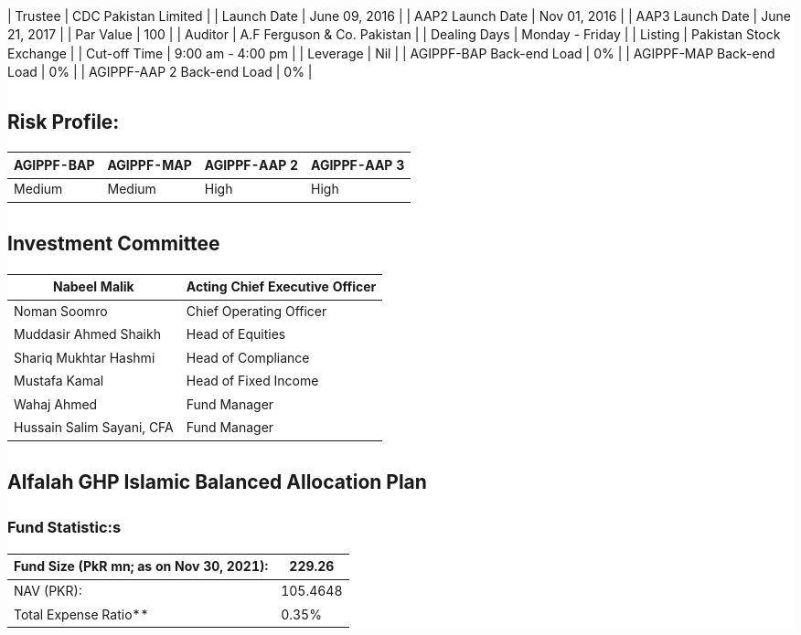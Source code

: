 | Trustee                     | CDC Pakistan Limited                                                                                                                                                                                                                                                         |
| Launch Date                 | June 09, 2016                                                                                                                                                                                                                                                                |
| AAP2 Launch Date            | Nov 01, 2016                                                                                                                                                                                                                                                                 |
| AAP3 Launch Date            | June 21, 2017                                                                                                                                                                                                                                                                |
| Par Value                   | 100                                                                                                                                                                                                                                                                          |
| Auditor                     | A.F Ferguson & Co. Pakistan                                                                                                                                                                                                                                                  |
| Dealing Days                | Monday - Friday                                                                                                                                                                                                                                                              |
| Listing                     | Pakistan Stock Exchange                                                                                                                                                                                                                                                      |
| Cut-off Time                | 9:00 am - 4:00 pm                                                                                                                                                                                                                                                            |
| Leverage                    | Nil                                                                                                                                                                                                                                                                          |
| AGIPPF-BAP Back-end Load    | 0%                                                                                                                                                                                                                                                                           |
| AGIPPF-MAP Back-end Load    | 0%                                                                                                                                                                                                                                                                           |
| AGIPPF-AAP 2 Back-end Load  | 0%                                                                                                                                                                                                                                                                           |

## Risk Profile:

| AGIPPF-BAP | AGIPPF-MAP | AGIPPF-AAP 2 | AGIPPF-AAP 3 |
| ---------- | ---------- | ------------ | ------------ |
| Medium     | Medium     | High         | High         |

## Investment Committee

| Nabeel Malik              | Acting Chief Executive Officer |
| ------------------------- | ------------------------------ |
| Noman Soomro              | Chief Operating Officer        |
| Muddasir Ahmed Shaikh     | Head of Equities               |
| Shariq Mukhtar Hashmi     | Head of Compliance             |
| Mustafa Kamal             | Head of Fixed Income           |
| Wahaj Ahmed               | Fund Manager                   |
| Hussain Salim Sayani, CFA | Fund Manager                   |

## Alfalah GHP Islamic Balanced Allocation Plan

### Fund Statistic:s

| Fund Size (PkR mn; as on Nov 30, 2021): | 229.26   |
| --------------------------------------- | -------- |
| NAV (PKR):                              | 105.4648 |
| Total Expense Ratio\*\*                 | 0.35%    |
